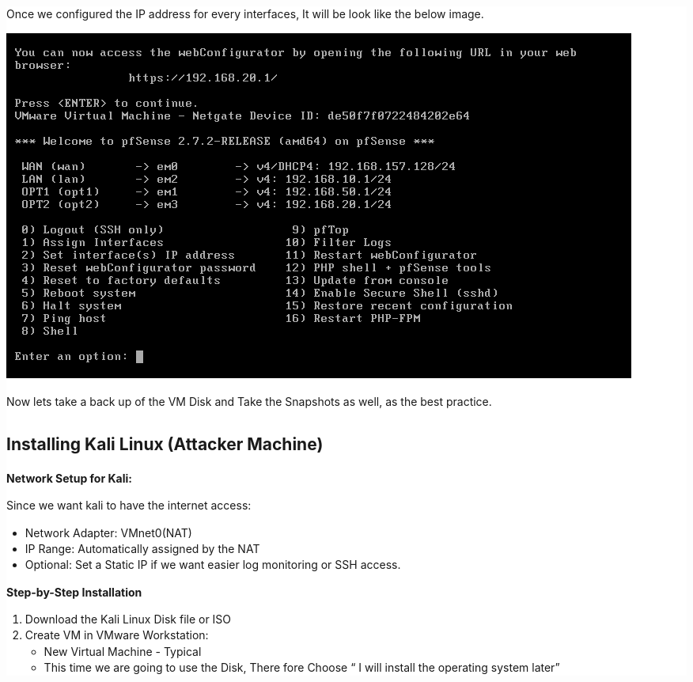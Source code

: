 Once we configured the IP address for every interfaces, It will be look like the below image.

![](/assets/socimg/image%2027.png)

Now lets take a back up of the VM Disk and Take the Snapshots as well, as the best practice.

## Installing Kali Linux (Attacker Machine)

**Network Setup for Kali:**

Since we want kali to have the internet access:

- Network Adapter: VMnet0(NAT)
- IP Range: Automatically assigned by the NAT
- Optional: Set a Static IP if we want easier log monitoring or SSH access.

**Step-by-Step Installation**

1. Download the Kali Linux Disk file or ISO
2. Create VM in VMware Workstation:
    - New Virtual Machine - Typical
    - This time we are going to use the Disk, There fore Choose “ I will install the operating system later”
